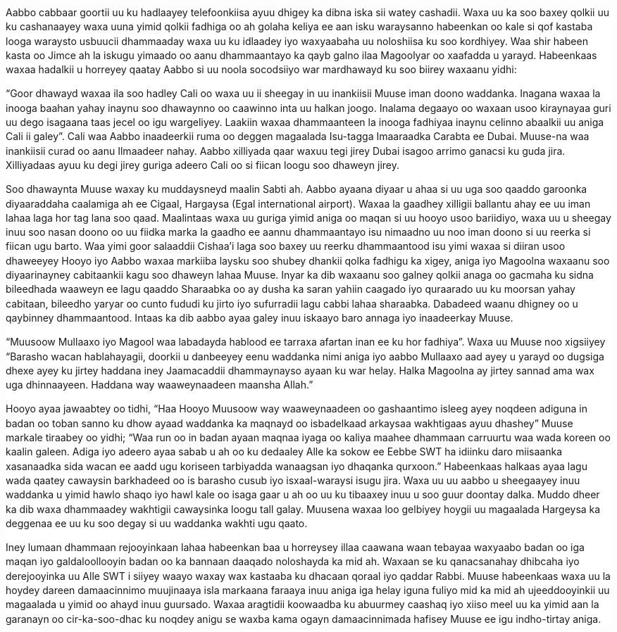Aabbo cabbaar goortii uu ku hadlaayey telefoonkiisa ayuu dhigey ka dibna iska sii watey cashadii. Waxa uu ka soo baxey qolkii uu ku cashanaayey waxa uuna yimid qolkii fadhiga oo ah golaha keliya ee aan isku waraysanno habeenkan oo kale si qof kastaba looga waraysto usbuucii dhammaaday waxa uu ku idlaadey iyo waxyaabaha uu noloshiisa ku soo kordhiyey. Waa shir habeen kasta oo Jimce ah la iskugu yimaado oo aanu dhammaantayo ka qayb galno ilaa Magoolyar oo xaafadda u yarayd. Habeenkaas waxaa hadalkii u horreyey qaatay Aabbo si uu noola socodsiiyo war mardhawayd ku soo biirey waxaanu yidhi:

“Goor dhawayd waxaa ila soo hadley Cali oo waxa uu ii sheegay in uu inankiisii Muuse iman doono waddanka. Inagana waxaa la inooga baahan yahay inaynu soo dhawaynno oo caawinno inta uu halkan joogo. Inalama degaayo oo waxaan usoo kiraynayaa guri uu dego isagaana taas jecel oo igu wargeliyey. Laakiin waxaa dhammaanteen la inooga fadhiyaa inaynu celinno abaalkii uu aniga Cali ii galey”. Cali waa Aabbo inaadeerkii ruma oo deggen magaalada Isu-tagga Imaaraadka Carabta ee Dubai. Muuse-na waa inankiisii curad oo aanu Ilmaadeer nahay. Aabbo xilliyada qaar waxuu tegi jirey Dubai isagoo arrimo ganacsi ku guda jira. Xilliyadaas ayuu ku degi jirey guriga adeero Cali oo si fiican loogu soo dhaweyn jirey.

Soo dhawaynta Muuse waxay ku muddaysneyd maalin Sabti ah. Aabbo ayaana diyaar u ahaa si uu uga soo qaaddo garoonka diyaaraddaha caalamiga ah ee Cigaal, Hargaysa (Egal international airport). Waxaa la gaadhey xilligii ballantu ahay ee uu iman lahaa laga hor tag lana soo qaad. Maalintaas waxa uu guriga yimid aniga oo maqan si uu hooyo usoo bariidiyo, waxa uu u sheegay inuu soo nasan doono oo uu fiidka marka la gaadho ee aannu dhammaantayo isu nimaadno uu noo iman doono si uu reerka si fiican ugu barto. Waa yimi goor salaaddii Cishaa’i laga soo baxey uu reerku dhammaantood isu yimi waxaa si diiran usoo dhaweeyey Hooyo iyo Aabbo waxaa markiiba laysku soo shubey dhankii qolka fadhigu ka xigey, aniga iyo Magoolna waxaanu soo diyaarinayney cabitaankii kagu soo dhaweyn lahaa Muuse. Inyar ka dib waxaanu soo galney qolkii anaga oo gacmaha ku sidna bileedhada waaweyn ee lagu qaaddo Sharaabka oo ay dusha ka saran yahiin caagado iyo quraarado uu ku moorsan yahay cabitaan, bileedho yaryar oo cunto fududi ku jirto iyo sufurradii lagu cabbi lahaa sharaabka. Dabadeed waanu dhigney oo u qaybinney dhammaantood. Intaas ka dib aabbo ayaa galey inuu iskaayo baro annaga iyo inaadeerkay Muuse.

“Muusoow Mullaaxo iyo Magool waa labadayda hablood ee tarraxa afartan inan ee ku hor fadhiya”. Waxa uu Muuse noo xigsiiyey “Barasho wacan hablahayagii, doorkii u danbeeyey eenu waddanka nimi aniga iyo aabbo Mullaaxo aad ayey u yarayd oo dugsiga dhexe ayey ku jirtey haddana iney Jaamacaddii dhammaynayso ayaan ku war helay. Halka Magoolna ay jirtey sannad ama wax uga dhinnaayeen. Haddana way waaweynaadeen maansha Allah.”

Hooyo ayaa jawaabtey oo tidhi, “Haa Hooyo Muusoow way waaweynaadeen oo gashaantimo isleeg ayey noqdeen adiguna in badan oo toban sanno ku dhow ayaad waddanka ka maqnayd oo isbadelkaad arkaysaa wakhtigaas ayuu dhashey” Muuse markale tiraabey oo yidhi; “Waa run oo in badan ayaan maqnaa iyaga oo kaliya maahee dhammaan carruurtu waa wada koreen oo kaalin galeen. Adiga iyo adeero ayaa sabab u ah oo ku dedaaley Alle ka sokow ee Eebbe SWT ha idiinku daro miisaanka xasanaadka sida wacan ee aadd ugu koriseen tarbiyadda wanaagsan iyo dhaqanka qurxoon.” Habeenkaas halkaas ayaa lagu wada qaatey cawaysin barkhadeed oo is barasho cusub iyo isxaal-waraysi isugu jira. Waxa uu uu aabbo u sheegaayey inuu waddanka u yimid hawlo shaqo iyo hawl kale oo isaga gaar u ah oo uu ku tibaaxey inuu u soo guur doontay dalka. Muddo dheer ka dib waxa dhammaadey wakhtigii cawaysinka loogu tall galay. Muusena waxaa loo gelbiyey hoygii uu magaalada Hargeysa ka deggenaa ee uu ku soo degay si uu waddanka wakhti ugu qaato.

Iney lumaan dhammaan rejooyinkaan lahaa habeenkan baa u horreysey illaa caawana waan tebayaa waxyaabo badan oo iga maqan iyo galdaloollooyin badan oo ka bannaan daaqado noloshayda ka mid ah. Waxaan se ku qanacsanahay dhibcaha iyo derejooyinka uu Alle SWT i siiyey waayo waxay wax kastaaba ku dhacaan qoraal iyo qaddar Rabbi. Muuse habeenkaas waxa uu la hoydey dareen damaacinnimo muujinaaya isla markaana faraaya inuu aniga iga helay iguna fuliyo mid ka mid ah ujeeddooyinkii uu magaalada u yimid oo ahayd inuu guursado. Waxaa aragtidii koowaadba ku abuurmey caashaq iyo xiiso meel uu ka yimid aan la garanayn oo cir-ka-soo-dhac ku noqdey anigu se waxba kama ogayn damaacinnimada hafisey Muuse ee igu indho-tirtay aniga.
